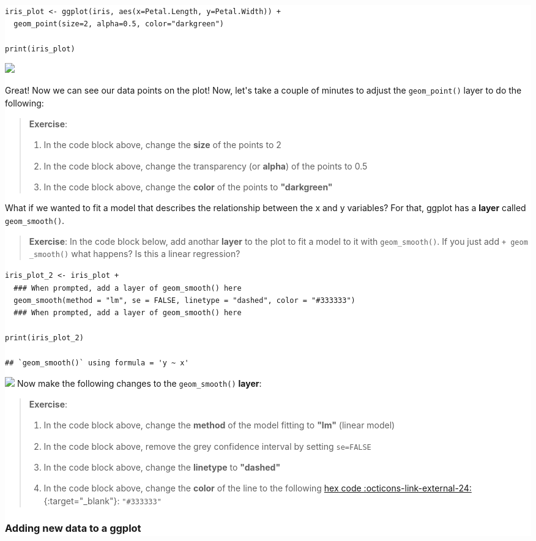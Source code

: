     iris_plot <- ggplot(iris, aes(x=Petal.Length, y=Petal.Width)) +
      geom_point(size=2, alpha=0.5, color="darkgreen")

    print(iris_plot)

![](R-workshop-Part3_files/figure-markdown_strict/iris-plot-3-1.png)

Great! Now we can see our data points on the plot! Now, let's take a couple of minutes to adjust the `geom_point()` layer to do the following:

> **Exercise**:
>
> 1.  In the code block above, change the **size** of the points to 2
>
> 2.  In the code block above, change the transparency (or **alpha**) of the points to 0.5
>
> 3.  In the code block above, change the **color** of the points to **"darkgreen"**

What if we wanted to fit a model that describes the relationship between the x and y variables? For that, ggplot has a **layer** called `geom_smooth()`.

> **Exercise**:
> In the code block below, add anothar **layer** to the plot to fit a model to it with `geom_smooth()`. If you just add `+ geom_smooth()` what happens? Is this a linear regression?

    iris_plot_2 <- iris_plot + 
      ### When prompted, add a layer of geom_smooth() here
      geom_smooth(method = "lm", se = FALSE, linetype = "dashed", color = "#333333")
      ### When prompted, add a layer of geom_smooth() here

    print(iris_plot_2)

    ## `geom_smooth()` using formula = 'y ~ x'

![](R-workshop-Part3_files/figure-markdown_strict/iris-plot-4-1.png)
Now make the following changes to the `geom_smooth()` **layer**:

> **Exercise**:
>
> 1.  In the code block above, change the **method** of the model fitting to **"lm"** (linear model)
>
> 2.  In the code block above, remove the grey confidence interval by setting `se=FALSE`
>
> 3.  In the code block above, change the **linetype** to **"dashed"**
>
> 4.  In the code block above, change the **color** of the line to the following [hex code :octicons-link-external-24:](https://en.wikipedia.org/wiki/Web_colors#Hex_triplet){:target="\_blank"}: `"#333333"`

### Adding new data to a ggplot
